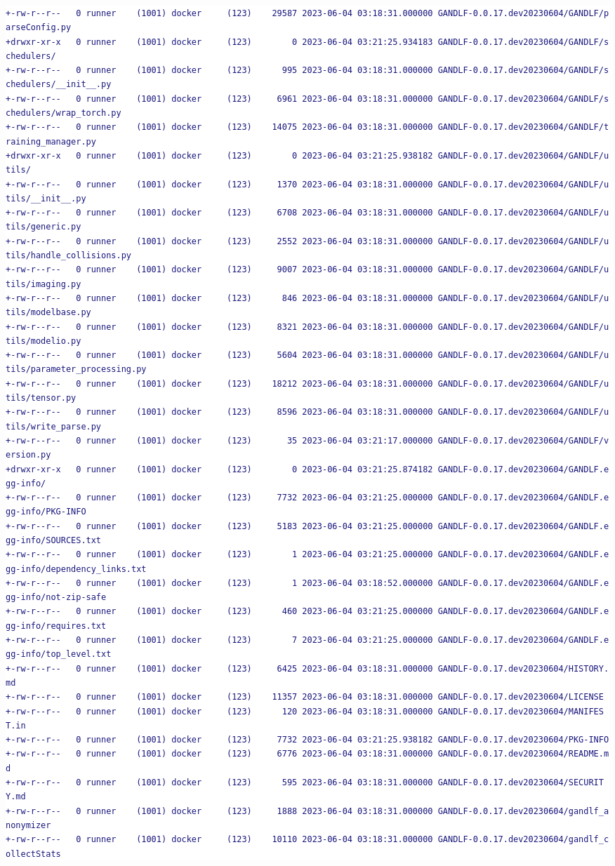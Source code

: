```diff
+-rw-r--r--   0 runner    (1001) docker     (123)    29587 2023-06-04 03:18:31.000000 GANDLF-0.0.17.dev20230604/GANDLF/parseConfig.py
+drwxr-xr-x   0 runner    (1001) docker     (123)        0 2023-06-04 03:21:25.934183 GANDLF-0.0.17.dev20230604/GANDLF/schedulers/
+-rw-r--r--   0 runner    (1001) docker     (123)      995 2023-06-04 03:18:31.000000 GANDLF-0.0.17.dev20230604/GANDLF/schedulers/__init__.py
+-rw-r--r--   0 runner    (1001) docker     (123)     6961 2023-06-04 03:18:31.000000 GANDLF-0.0.17.dev20230604/GANDLF/schedulers/wrap_torch.py
+-rw-r--r--   0 runner    (1001) docker     (123)    14075 2023-06-04 03:18:31.000000 GANDLF-0.0.17.dev20230604/GANDLF/training_manager.py
+drwxr-xr-x   0 runner    (1001) docker     (123)        0 2023-06-04 03:21:25.938182 GANDLF-0.0.17.dev20230604/GANDLF/utils/
+-rw-r--r--   0 runner    (1001) docker     (123)     1370 2023-06-04 03:18:31.000000 GANDLF-0.0.17.dev20230604/GANDLF/utils/__init__.py
+-rw-r--r--   0 runner    (1001) docker     (123)     6708 2023-06-04 03:18:31.000000 GANDLF-0.0.17.dev20230604/GANDLF/utils/generic.py
+-rw-r--r--   0 runner    (1001) docker     (123)     2552 2023-06-04 03:18:31.000000 GANDLF-0.0.17.dev20230604/GANDLF/utils/handle_collisions.py
+-rw-r--r--   0 runner    (1001) docker     (123)     9007 2023-06-04 03:18:31.000000 GANDLF-0.0.17.dev20230604/GANDLF/utils/imaging.py
+-rw-r--r--   0 runner    (1001) docker     (123)      846 2023-06-04 03:18:31.000000 GANDLF-0.0.17.dev20230604/GANDLF/utils/modelbase.py
+-rw-r--r--   0 runner    (1001) docker     (123)     8321 2023-06-04 03:18:31.000000 GANDLF-0.0.17.dev20230604/GANDLF/utils/modelio.py
+-rw-r--r--   0 runner    (1001) docker     (123)     5604 2023-06-04 03:18:31.000000 GANDLF-0.0.17.dev20230604/GANDLF/utils/parameter_processing.py
+-rw-r--r--   0 runner    (1001) docker     (123)    18212 2023-06-04 03:18:31.000000 GANDLF-0.0.17.dev20230604/GANDLF/utils/tensor.py
+-rw-r--r--   0 runner    (1001) docker     (123)     8596 2023-06-04 03:18:31.000000 GANDLF-0.0.17.dev20230604/GANDLF/utils/write_parse.py
+-rw-r--r--   0 runner    (1001) docker     (123)       35 2023-06-04 03:21:17.000000 GANDLF-0.0.17.dev20230604/GANDLF/version.py
+drwxr-xr-x   0 runner    (1001) docker     (123)        0 2023-06-04 03:21:25.874182 GANDLF-0.0.17.dev20230604/GANDLF.egg-info/
+-rw-r--r--   0 runner    (1001) docker     (123)     7732 2023-06-04 03:21:25.000000 GANDLF-0.0.17.dev20230604/GANDLF.egg-info/PKG-INFO
+-rw-r--r--   0 runner    (1001) docker     (123)     5183 2023-06-04 03:21:25.000000 GANDLF-0.0.17.dev20230604/GANDLF.egg-info/SOURCES.txt
+-rw-r--r--   0 runner    (1001) docker     (123)        1 2023-06-04 03:21:25.000000 GANDLF-0.0.17.dev20230604/GANDLF.egg-info/dependency_links.txt
+-rw-r--r--   0 runner    (1001) docker     (123)        1 2023-06-04 03:18:52.000000 GANDLF-0.0.17.dev20230604/GANDLF.egg-info/not-zip-safe
+-rw-r--r--   0 runner    (1001) docker     (123)      460 2023-06-04 03:21:25.000000 GANDLF-0.0.17.dev20230604/GANDLF.egg-info/requires.txt
+-rw-r--r--   0 runner    (1001) docker     (123)        7 2023-06-04 03:21:25.000000 GANDLF-0.0.17.dev20230604/GANDLF.egg-info/top_level.txt
+-rw-r--r--   0 runner    (1001) docker     (123)     6425 2023-06-04 03:18:31.000000 GANDLF-0.0.17.dev20230604/HISTORY.md
+-rw-r--r--   0 runner    (1001) docker     (123)    11357 2023-06-04 03:18:31.000000 GANDLF-0.0.17.dev20230604/LICENSE
+-rw-r--r--   0 runner    (1001) docker     (123)      120 2023-06-04 03:18:31.000000 GANDLF-0.0.17.dev20230604/MANIFEST.in
+-rw-r--r--   0 runner    (1001) docker     (123)     7732 2023-06-04 03:21:25.938182 GANDLF-0.0.17.dev20230604/PKG-INFO
+-rw-r--r--   0 runner    (1001) docker     (123)     6776 2023-06-04 03:18:31.000000 GANDLF-0.0.17.dev20230604/README.md
+-rw-r--r--   0 runner    (1001) docker     (123)      595 2023-06-04 03:18:31.000000 GANDLF-0.0.17.dev20230604/SECURITY.md
+-rw-r--r--   0 runner    (1001) docker     (123)     1888 2023-06-04 03:18:31.000000 GANDLF-0.0.17.dev20230604/gandlf_anonymizer
+-rw-r--r--   0 runner    (1001) docker     (123)    10110 2023-06-04 03:18:31.000000 GANDLF-0.0.17.dev20230604/gandlf_collectStats
```